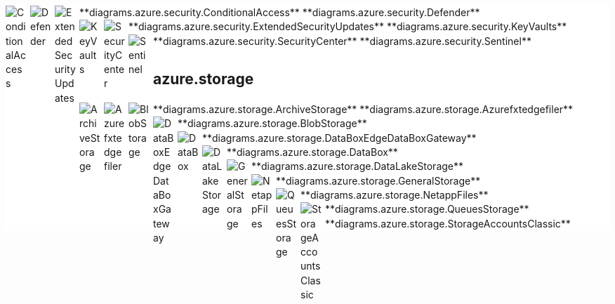<img width="30" src="/img/resources/azure/security/conditional-access.png" alt="ConditionalAccess" style="float: left; padding-right: 5px;" >
**diagrams.azure.security.ConditionalAccess**

<img width="30" src="/img/resources/azure/security/defender.png" alt="Defender" style="float: left; padding-right: 5px;" >
**diagrams.azure.security.Defender**

<img width="30" src="/img/resources/azure/security/extended-security-updates.png" alt="ExtendedSecurityUpdates" style="float: left; padding-right: 5px;" >
**diagrams.azure.security.ExtendedSecurityUpdates**

<img width="30" src="/img/resources/azure/security/key-vaults.png" alt="KeyVaults" style="float: left; padding-right: 5px;" >
**diagrams.azure.security.KeyVaults**

<img width="30" src="/img/resources/azure/security/security-center.png" alt="SecurityCenter" style="float: left; padding-right: 5px;" >
**diagrams.azure.security.SecurityCenter**

<img width="30" src="/img/resources/azure/security/sentinel.png" alt="Sentinel" style="float: left; padding-right: 5px;" >
**diagrams.azure.security.Sentinel**

## azure.storage


<img width="30" src="/img/resources/azure/storage/archive-storage.png" alt="ArchiveStorage" style="float: left; padding-right: 5px;" >
**diagrams.azure.storage.ArchiveStorage**

<img width="30" src="/img/resources/azure/storage/azurefxtedgefiler.png" alt="Azurefxtedgefiler" style="float: left; padding-right: 5px;" >
**diagrams.azure.storage.Azurefxtedgefiler**

<img width="30" src="/img/resources/azure/storage/blob-storage.png" alt="BlobStorage" style="float: left; padding-right: 5px;" >
**diagrams.azure.storage.BlobStorage**

<img width="30" src="/img/resources/azure/storage/data-box-edge-data-box-gateway.png" alt="DataBoxEdgeDataBoxGateway" style="float: left; padding-right: 5px;" >
**diagrams.azure.storage.DataBoxEdgeDataBoxGateway**

<img width="30" src="/img/resources/azure/storage/data-box.png" alt="DataBox" style="float: left; padding-right: 5px;" >
**diagrams.azure.storage.DataBox**

<img width="30" src="/img/resources/azure/storage/data-lake-storage.png" alt="DataLakeStorage" style="float: left; padding-right: 5px;" >
**diagrams.azure.storage.DataLakeStorage**

<img width="30" src="/img/resources/azure/storage/general-storage.png" alt="GeneralStorage" style="float: left; padding-right: 5px;" >
**diagrams.azure.storage.GeneralStorage**

<img width="30" src="/img/resources/azure/storage/netapp-files.png" alt="NetappFiles" style="float: left; padding-right: 5px;" >
**diagrams.azure.storage.NetappFiles**

<img width="30" src="/img/resources/azure/storage/queues-storage.png" alt="QueuesStorage" style="float: left; padding-right: 5px;" >
**diagrams.azure.storage.QueuesStorage**

<img width="30" src="/img/resources/azure/storage/storage-accounts-classic.png" alt="StorageAccountsClassic" style="float: left; padding-right: 5px;" >
**diagrams.azure.storage.StorageAccountsClassic**
